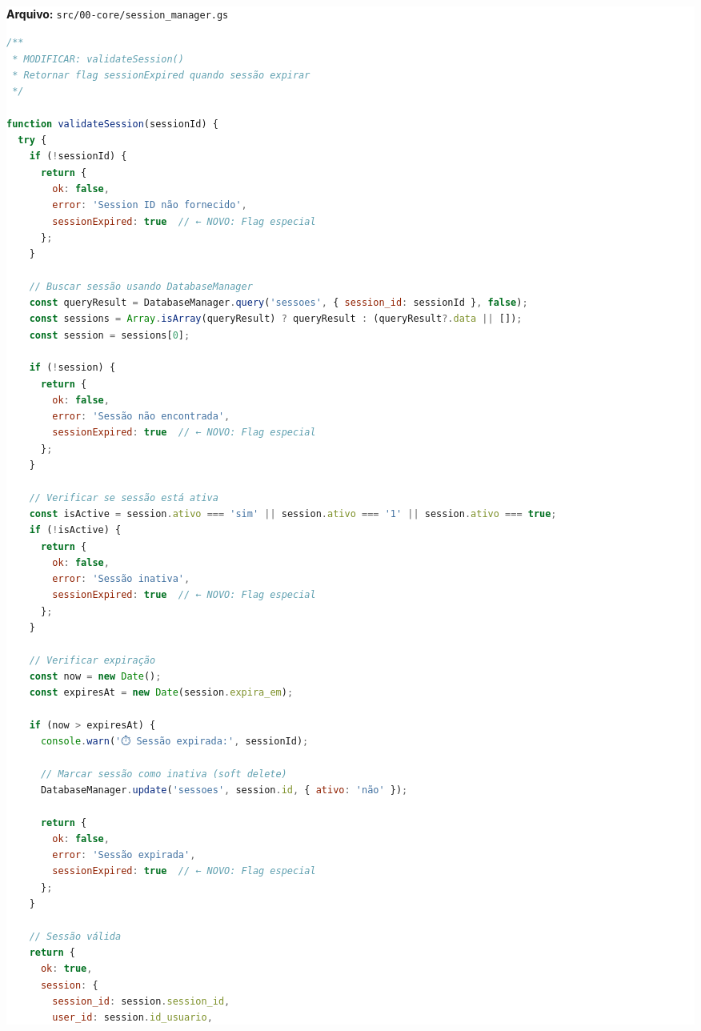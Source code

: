 **Arquivo:** `src/00-core/session_manager.gs`

```javascript
/**
 * MODIFICAR: validateSession()
 * Retornar flag sessionExpired quando sessão expirar
 */

function validateSession(sessionId) {
  try {
    if (!sessionId) {
      return {
        ok: false,
        error: 'Session ID não fornecido',
        sessionExpired: true  // ← NOVO: Flag especial
      };
    }

    // Buscar sessão usando DatabaseManager
    const queryResult = DatabaseManager.query('sessoes', { session_id: sessionId }, false);
    const sessions = Array.isArray(queryResult) ? queryResult : (queryResult?.data || []);
    const session = sessions[0];

    if (!session) {
      return {
        ok: false,
        error: 'Sessão não encontrada',
        sessionExpired: true  // ← NOVO: Flag especial
      };
    }

    // Verificar se sessão está ativa
    const isActive = session.ativo === 'sim' || session.ativo === '1' || session.ativo === true;
    if (!isActive) {
      return {
        ok: false,
        error: 'Sessão inativa',
        sessionExpired: true  // ← NOVO: Flag especial
      };
    }

    // Verificar expiração
    const now = new Date();
    const expiresAt = new Date(session.expira_em);

    if (now > expiresAt) {
      console.warn('⏱️ Sessão expirada:', sessionId);

      // Marcar sessão como inativa (soft delete)
      DatabaseManager.update('sessoes', session.id, { ativo: 'não' });

      return {
        ok: false,
        error: 'Sessão expirada',
        sessionExpired: true  // ← NOVO: Flag especial
      };
    }

    // Sessão válida
    return {
      ok: true,
      session: {
        session_id: session.session_id,
        user_id: session.id_usuario,
```